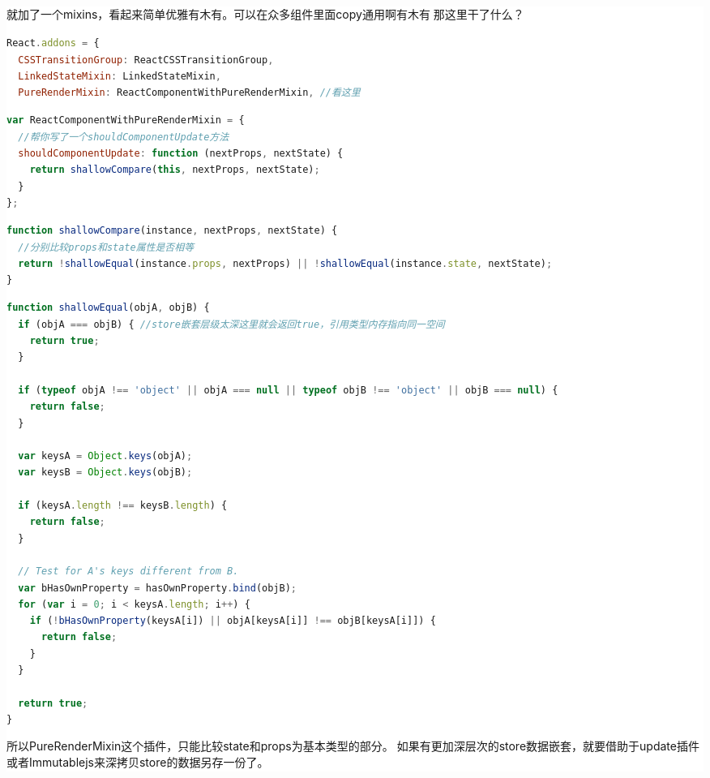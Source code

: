 就加了一个mixins，看起来简单优雅有木有。可以在众多组件里面copy通用啊有木有
那这里干了什么？
```js
React.addons = {
  CSSTransitionGroup: ReactCSSTransitionGroup,
  LinkedStateMixin: LinkedStateMixin,
  PureRenderMixin: ReactComponentWithPureRenderMixin, //看这里
```

```js
var ReactComponentWithPureRenderMixin = {
  //帮你写了一个shouldComponentUpdate方法
  shouldComponentUpdate: function (nextProps, nextState) { 
    return shallowCompare(this, nextProps, nextState);
  }
};
```
```js
function shallowCompare(instance, nextProps, nextState) {
  //分别比较props和state属性是否相等
  return !shallowEqual(instance.props, nextProps) || !shallowEqual(instance.state, nextState);
}
```
```js
function shallowEqual(objA, objB) {
  if (objA === objB) { //store嵌套层级太深这里就会返回true，引用类型内存指向同一空间
    return true;
  }

  if (typeof objA !== 'object' || objA === null || typeof objB !== 'object' || objB === null) {
    return false;
  }

  var keysA = Object.keys(objA);
  var keysB = Object.keys(objB);

  if (keysA.length !== keysB.length) {
    return false;
  }

  // Test for A's keys different from B.
  var bHasOwnProperty = hasOwnProperty.bind(objB);
  for (var i = 0; i < keysA.length; i++) {
    if (!bHasOwnProperty(keysA[i]) || objA[keysA[i]] !== objB[keysA[i]]) {
      return false;
    }
  }

  return true;
}
```
所以PureRenderMixin这个插件，只能比较state和props为基本类型的部分。
如果有更加深层次的store数据嵌套，就要借助于update插件或者Immutablejs来深拷贝store的数据另存一份了。
